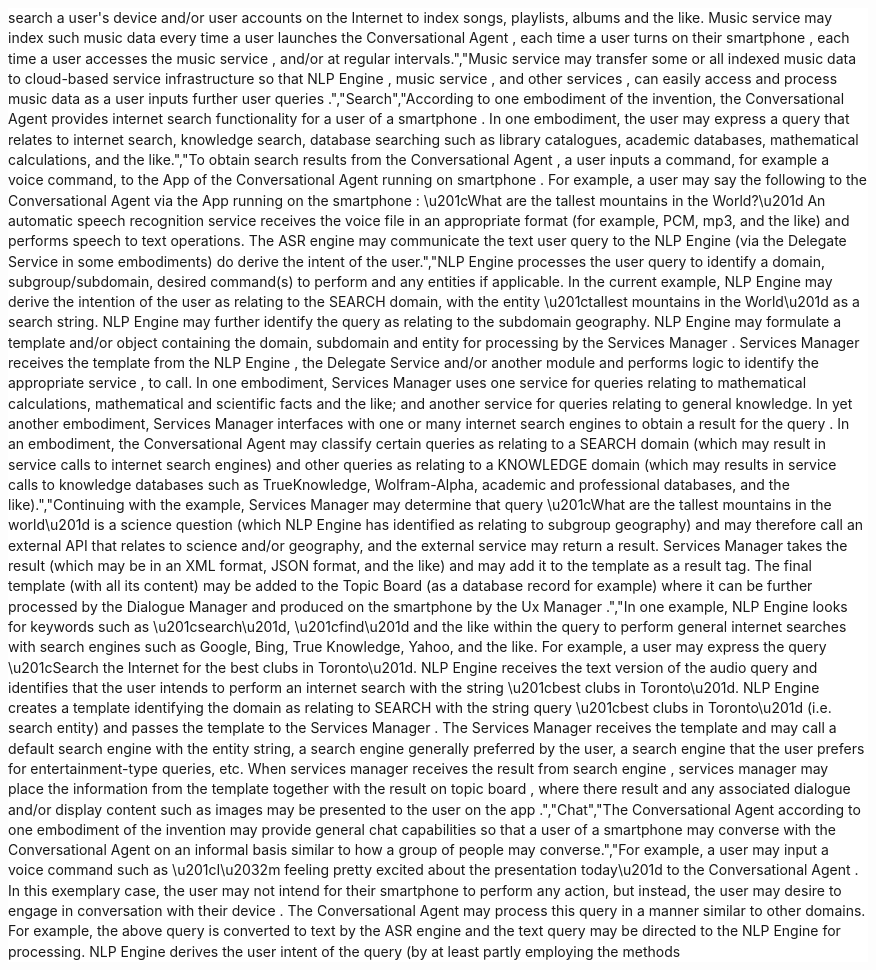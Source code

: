 search a user's device  and\/or user accounts on the Internet to index songs, playlists, albums and the like. Music service  may index such music data every time a user launches the Conversational Agent , each time a user turns on their smartphone , each time a user accesses the music service , and\/or at regular intervals.","Music service  may transfer some or all indexed music data to cloud-based service infrastructure  so that NLP Engine , music service , and other services , can easily access and process music data as a user inputs further user queries .","Search","According to one embodiment of the invention, the Conversational Agent  provides internet search functionality for a user of a smartphone . In one embodiment, the user may express a query  that relates to internet search, knowledge search, database searching such as library catalogues, academic databases, mathematical calculations, and the like.","To obtain search results from the Conversational Agent , a user inputs a command, for example a voice command, to the App  of the Conversational Agent  running on smartphone . For example, a user may say the following to the Conversational Agent  via the App  running on the smartphone : \u201cWhat are the tallest mountains in the World?\u201d An automatic speech recognition service  receives the voice file in an appropriate format (for example, PCM, mp3, and the like) and performs speech to text operations. The ASR engine  may communicate the text user query  to the NLP Engine  (via the Delegate Service  in some embodiments) do derive the intent of the user.","NLP Engine  processes the user query  to identify a domain, subgroup\/subdomain, desired command(s) to perform and any entities if applicable. In the current example, NLP Engine  may derive the intention of the user as relating to the SEARCH domain, with the entity \u201ctallest mountains in the World\u201d as a search string. NLP Engine  may further identify the query  as relating to the subdomain geography. NLP Engine  may formulate a template  and\/or object containing the domain, subdomain and entity for processing by the Services Manager . Services Manager  receives the template  from the NLP Engine , the Delegate Service and\/or another module and performs logic to identify the appropriate service ,  to call. In one embodiment, Services Manager  uses one service  for queries  relating to mathematical calculations, mathematical and scientific facts and the like; and another service  for queries  relating to general knowledge. In yet another embodiment, Services Manager  interfaces with one or many internet search engines to obtain a result for the query . In an embodiment, the Conversational Agent may classify certain queries  as relating to a SEARCH domain (which may result in service calls to internet search engines) and other queries  as relating to a KNOWLEDGE domain (which may results in service calls to knowledge databases such as TrueKnowledge, Wolfram-Alpha, academic and professional databases, and the like).","Continuing with the example, Services Manager  may determine that query  \u201cWhat are the tallest mountains in the world\u201d is a science question (which NLP Engine  has identified as relating to subgroup geography) and may therefore call an external API  that relates to science and\/or geography, and the external service  may return a result. Services Manager  takes the result (which may be in an XML format, JSON format, and the like) and may add it to the template  as a result tag. The final template (with all its content) may be added to the Topic Board  (as a database record for example) where it can be further processed by the Dialogue Manager  and produced on the smartphone by the Ux Manager .","In one example, NLP Engine  looks for keywords such as \u201csearch\u201d, \u201cfind\u201d and the like within the query  to perform general internet searches with search engines  such as Google, Bing, True Knowledge, Yahoo, and the like. For example, a user may express the query  \u201cSearch the Internet for the best clubs in Toronto\u201d. NLP Engine  receives the text version  of the audio query and identifies that the user intends to perform an internet search with the string \u201cbest clubs in Toronto\u201d. NLP Engine  creates a template  identifying the domain as relating to SEARCH with the string query \u201cbest clubs in Toronto\u201d (i.e. search entity) and passes the template  to the Services Manager . The Services Manager  receives the template  and may call a default search engine  with the entity string, a search engine generally preferred by the user, a search engine that the user prefers for entertainment-type queries, etc. When services manager  receives the result from search engine , services manager  may place the information from the template  together with the result on topic board , where there result and any associated dialogue and\/or display content such as images may be presented to the user on the app .","Chat","The Conversational Agent  according to one embodiment of the invention may provide general chat capabilities so that a user of a smartphone  may converse with the Conversational Agent  on an informal basis similar to how a group of people may converse.","For example, a user may input a voice command  such as \u201cI\u2032m feeling pretty excited about the presentation today\u201d to the Conversational Agent . In this exemplary case, the user may not intend for their smartphone  to perform any action, but instead, the user may desire to engage in conversation with their device . The Conversational Agent  may process this query  in a manner similar to other domains. For example, the above query is converted to text by the ASR engine  and the text query  may be directed to the NLP Engine  for processing. NLP Engine  derives the user intent of the query  (by at least partly employing the methods